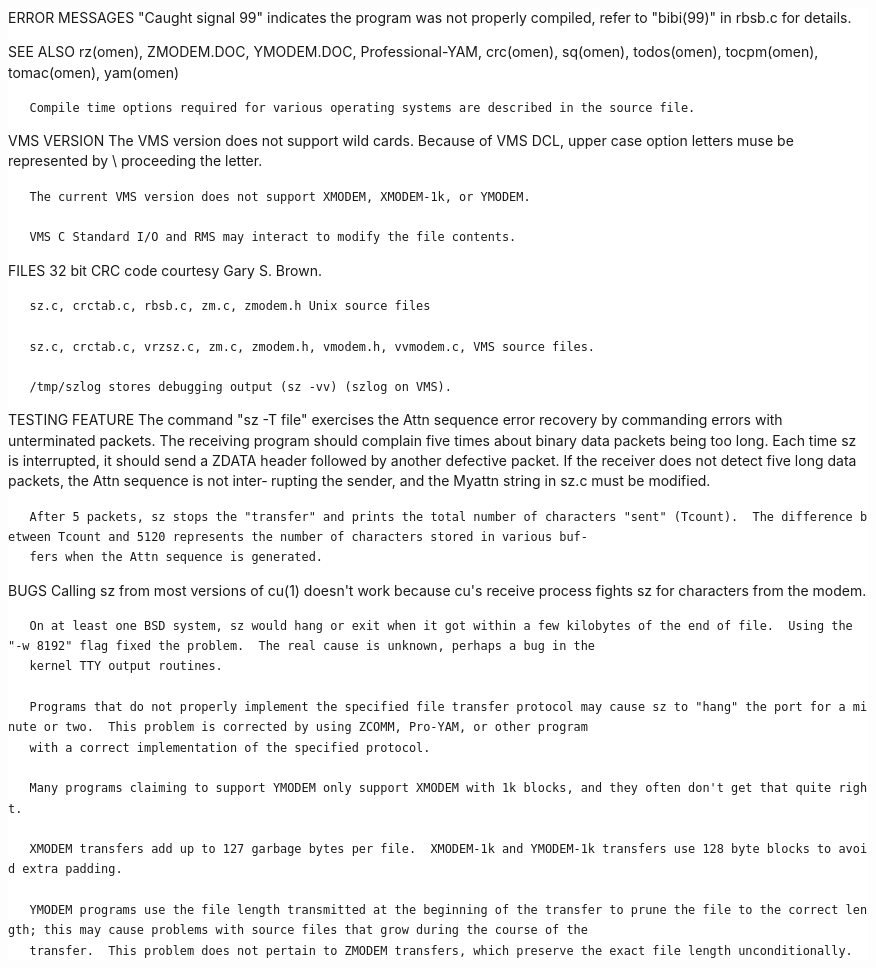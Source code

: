 ERROR MESSAGES
       "Caught signal 99" indicates the program was not properly compiled, refer to "bibi(99)" in rbsb.c for details.

SEE ALSO
       rz(omen), ZMODEM.DOC, YMODEM.DOC, Professional-YAM, crc(omen), sq(omen), todos(omen), tocpm(omen), tomac(omen), yam(omen)

       Compile time options required for various operating systems are described in the source file.

VMS VERSION
       The VMS version does not support wild cards.  Because of VMS DCL, upper case option letters muse be represented by \ proceeding the letter.

       The current VMS version does not support XMODEM, XMODEM-1k, or YMODEM.

       VMS C Standard I/O and RMS may interact to modify the file contents.

FILES
       32 bit CRC code courtesy Gary S. Brown.

       sz.c, crctab.c, rbsb.c, zm.c, zmodem.h Unix source files

       sz.c, crctab.c, vrzsz.c, zm.c, zmodem.h, vmodem.h, vvmodem.c, VMS source files.

       /tmp/szlog stores debugging output (sz -vv) (szlog on VMS).

TESTING FEATURE
       The  command "sz -T file" exercises the Attn sequence error recovery by commanding errors with unterminated packets.  The receiving program should complain five times about binary data packets being
       too long.  Each time sz is interrupted, it should send a ZDATA header followed by another defective packet.  If the receiver does not detect five long data packets, the Attn sequence is  not  inter‐
       rupting the sender, and the Myattn string in sz.c must be modified.

       After 5 packets, sz stops the "transfer" and prints the total number of characters "sent" (Tcount).  The difference between Tcount and 5120 represents the number of characters stored in various buf‐
       fers when the Attn sequence is generated.

BUGS
       Calling sz from most versions of cu(1) doesn't work because cu's receive process fights sz for characters from the modem.

       On at least one BSD system, sz would hang or exit when it got within a few kilobytes of the end of file.  Using the "-w 8192" flag fixed the problem.  The real cause is unknown, perhaps a bug in the
       kernel TTY output routines.

       Programs that do not properly implement the specified file transfer protocol may cause sz to "hang" the port for a minute or two.  This problem is corrected by using ZCOMM, Pro-YAM, or other program
       with a correct implementation of the specified protocol.

       Many programs claiming to support YMODEM only support XMODEM with 1k blocks, and they often don't get that quite right.

       XMODEM transfers add up to 127 garbage bytes per file.  XMODEM-1k and YMODEM-1k transfers use 128 byte blocks to avoid extra padding.

       YMODEM programs use the file length transmitted at the beginning of the transfer to prune the file to the correct length; this may cause problems with source files that grow during the course of the
       transfer.  This problem does not pertain to ZMODEM transfers, which preserve the exact file length unconditionally.
